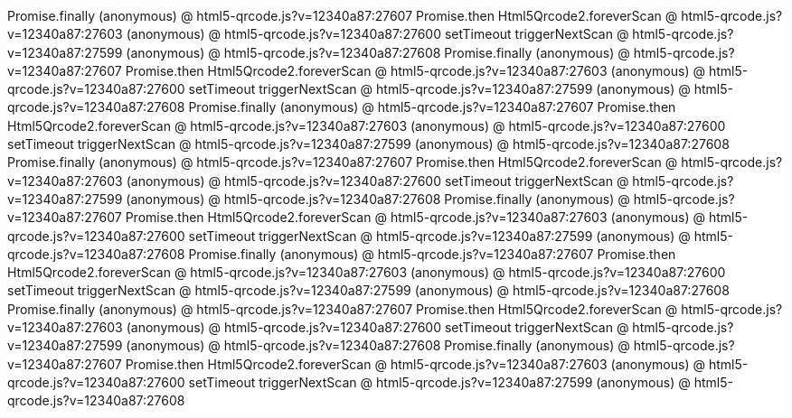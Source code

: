 Promise.finally
(anonymous) @ html5-qrcode.js?v=12340a87:27607
Promise.then
Html5Qrcode2.foreverScan @ html5-qrcode.js?v=12340a87:27603
(anonymous) @ html5-qrcode.js?v=12340a87:27600
setTimeout
triggerNextScan @ html5-qrcode.js?v=12340a87:27599
(anonymous) @ html5-qrcode.js?v=12340a87:27608
Promise.finally
(anonymous) @ html5-qrcode.js?v=12340a87:27607
Promise.then
Html5Qrcode2.foreverScan @ html5-qrcode.js?v=12340a87:27603
(anonymous) @ html5-qrcode.js?v=12340a87:27600
setTimeout
triggerNextScan @ html5-qrcode.js?v=12340a87:27599
(anonymous) @ html5-qrcode.js?v=12340a87:27608
Promise.finally
(anonymous) @ html5-qrcode.js?v=12340a87:27607
Promise.then
Html5Qrcode2.foreverScan @ html5-qrcode.js?v=12340a87:27603
(anonymous) @ html5-qrcode.js?v=12340a87:27600
setTimeout
triggerNextScan @ html5-qrcode.js?v=12340a87:27599
(anonymous) @ html5-qrcode.js?v=12340a87:27608
Promise.finally
(anonymous) @ html5-qrcode.js?v=12340a87:27607
Promise.then
Html5Qrcode2.foreverScan @ html5-qrcode.js?v=12340a87:27603
(anonymous) @ html5-qrcode.js?v=12340a87:27600
setTimeout
triggerNextScan @ html5-qrcode.js?v=12340a87:27599
(anonymous) @ html5-qrcode.js?v=12340a87:27608
Promise.finally
(anonymous) @ html5-qrcode.js?v=12340a87:27607
Promise.then
Html5Qrcode2.foreverScan @ html5-qrcode.js?v=12340a87:27603
(anonymous) @ html5-qrcode.js?v=12340a87:27600
setTimeout
triggerNextScan @ html5-qrcode.js?v=12340a87:27599
(anonymous) @ html5-qrcode.js?v=12340a87:27608
Promise.finally
(anonymous) @ html5-qrcode.js?v=12340a87:27607
Promise.then
Html5Qrcode2.foreverScan @ html5-qrcode.js?v=12340a87:27603
(anonymous) @ html5-qrcode.js?v=12340a87:27600
setTimeout
triggerNextScan @ html5-qrcode.js?v=12340a87:27599
(anonymous) @ html5-qrcode.js?v=12340a87:27608
Promise.finally
(anonymous) @ html5-qrcode.js?v=12340a87:27607
Promise.then
Html5Qrcode2.foreverScan @ html5-qrcode.js?v=12340a87:27603
(anonymous) @ html5-qrcode.js?v=12340a87:27600
setTimeout
triggerNextScan @ html5-qrcode.js?v=12340a87:27599
(anonymous) @ html5-qrcode.js?v=12340a87:27608
Promise.finally
(anonymous) @ html5-qrcode.js?v=12340a87:27607
Promise.then
Html5Qrcode2.foreverScan @ html5-qrcode.js?v=12340a87:27603
(anonymous) @ html5-qrcode.js?v=12340a87:27600
setTimeout
triggerNextScan @ html5-qrcode.js?v=12340a87:27599
(anonymous) @ html5-qrcode.js?v=12340a87:27608